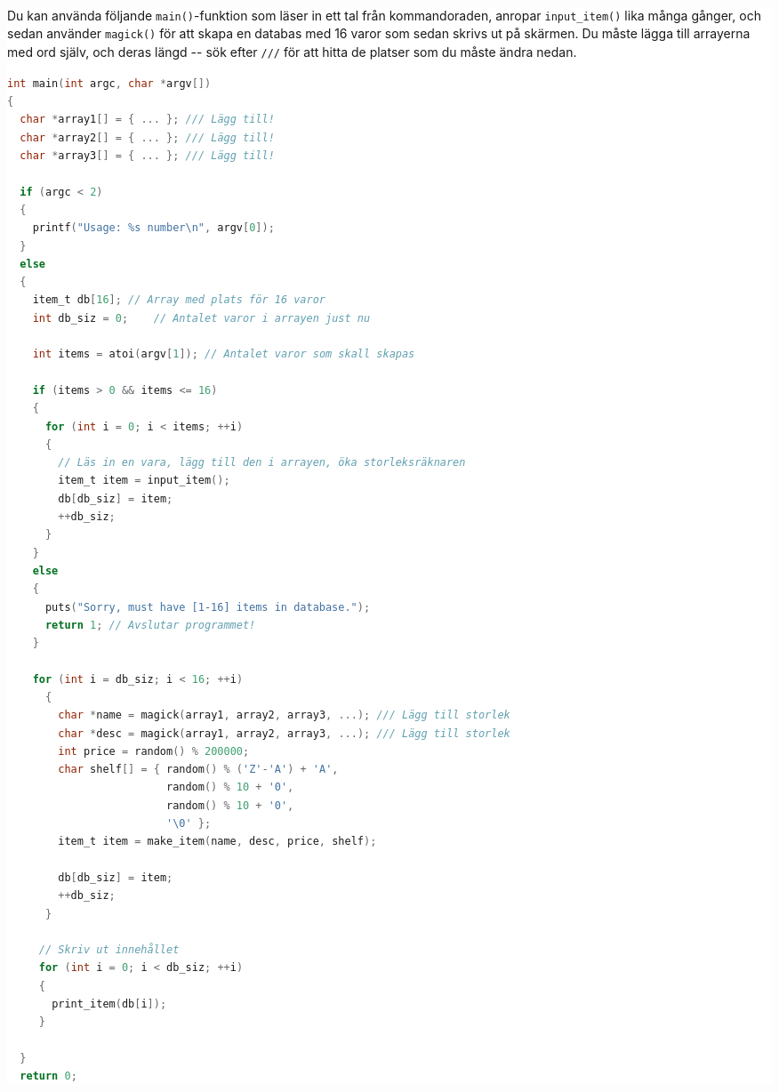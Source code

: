 Du kan använda följande `main()`-funktion som läser in ett tal
från kommandoraden, anropar `input_item()` lika många gånger, och
sedan använder `magick()` för att skapa en databas med 16 varor
som sedan skrivs ut på skärmen. Du måste lägga till arrayerna
med ord själv, och deras längd -- sök efter `///` för att hitta
de platser som du måste ändra nedan.

```c
int main(int argc, char *argv[])
{
  char *array1[] = { ... }; /// Lägg till!
  char *array2[] = { ... }; /// Lägg till!
  char *array3[] = { ... }; /// Lägg till!

  if (argc < 2)
  {
    printf("Usage: %s number\n", argv[0]);
  }
  else
  {
    item_t db[16]; // Array med plats för 16 varor
    int db_siz = 0;    // Antalet varor i arrayen just nu

    int items = atoi(argv[1]); // Antalet varor som skall skapas

    if (items > 0 && items <= 16)
    {
      for (int i = 0; i < items; ++i)
      {
        // Läs in en vara, lägg till den i arrayen, öka storleksräknaren
        item_t item = input_item();
        db[db_siz] = item;
        ++db_siz;
      }
    }
    else
    {
      puts("Sorry, must have [1-16] items in database.");
      return 1; // Avslutar programmet!
    }

    for (int i = db_siz; i < 16; ++i)
      {
        char *name = magick(array1, array2, array3, ...); /// Lägg till storlek
        char *desc = magick(array1, array2, array3, ...); /// Lägg till storlek
        int price = random() % 200000;
        char shelf[] = { random() % ('Z'-'A') + 'A',
                         random() % 10 + '0',
                         random() % 10 + '0',
                         '\0' };
        item_t item = make_item(name, desc, price, shelf);

        db[db_siz] = item;
        ++db_siz;
      }

     // Skriv ut innehållet
     for (int i = 0; i < db_siz; ++i)
     {
       print_item(db[i]);
     }

  }
  return 0;
```